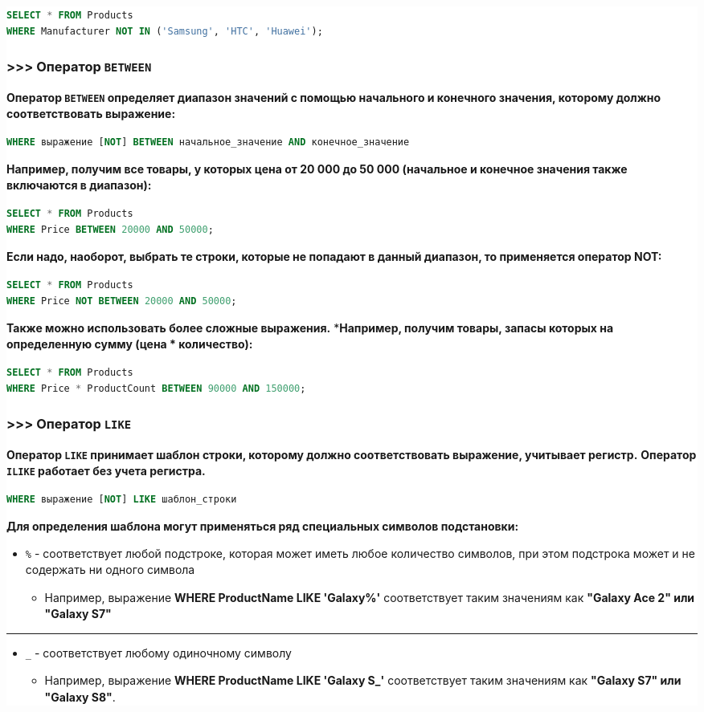 ```sql
SELECT * FROM Products
WHERE Manufacturer NOT IN ('Samsung', 'HTC', 'Huawei');
```

### >>> Оператор `BETWEEN`

**Оператор `BETWEEN` определяет диапазон значений с помощью начального и конечного значения, которому должно соответствовать выражение:**

```sql
WHERE выражение [NOT] BETWEEN начальное_значение AND конечное_значение
```

**Например, получим все товары, у которых цена от 20 000 до 50 000 (начальное и конечное значения также включаются в диапазон):**

```sql
SELECT * FROM Products
WHERE Price BETWEEN 20000 AND 50000;
```

**Если надо, наоборот, выбрать те строки, которые не попадают в данный диапазон, то применяется оператор NOT:**

```sql
SELECT * FROM Products
WHERE Price NOT BETWEEN 20000 AND 50000;
```


**Также можно использовать более сложные выражения.**
***Например, получим товары, запасы которых на определенную сумму (цена * количество):**

```sql
SELECT * FROM Products
WHERE Price * ProductCount BETWEEN 90000 AND 150000;
```

### >>> Оператор `LIKE`
**Оператор `LIKE` принимает шаблон строки, которому должно соответствовать выражение, учитывает регистр.**
**Оператор `ILIKE` работает без учета регистра.**

```sql
WHERE выражение [NOT] LIKE шаблон_строки
```
**Для определения шаблона могут применяться ряд специальных символов подстановки:**

* `%` - соответствует любой подстроке, которая может иметь любое количество символов, при этом подстрока может и не содержать ни одного символа

    * Например, выражение **WHERE ProductName LIKE 'Galaxy%'** соответствует таким значениям как **"Galaxy Ace 2" или "Galaxy S7"**
***
* `_` - соответствует любому одиночному символу

    * Например, выражение **WHERE ProductName LIKE 'Galaxy S_'** соответствует таким значениям как **"Galaxy S7" или "Galaxy S8"**.
